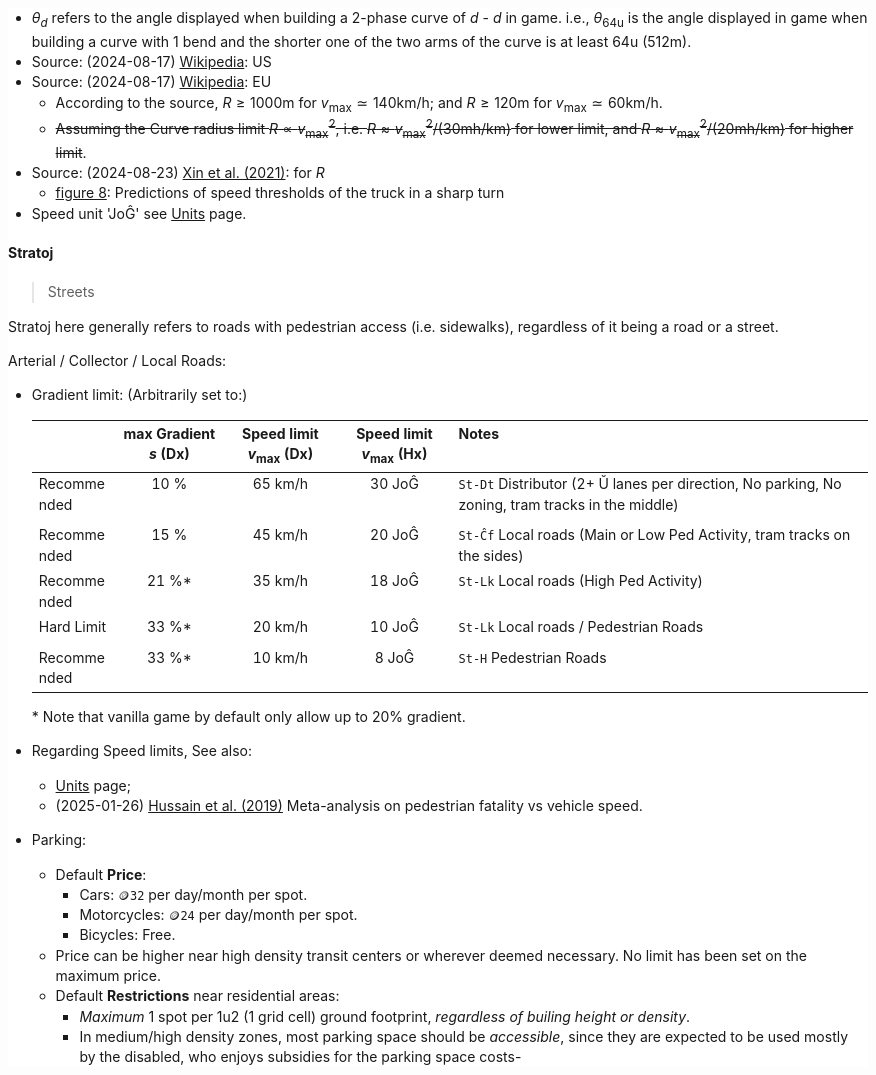   - $\theta_{d}$ refers to the angle displayed when building a 2-phase curve of $d$ - $d$ in game.
    i.e., $\theta_\mathrm{64u}$ is the angle displayed in game when building a curve with 1 bend and the shorter one of the two arms of the curve is at least 64u (512m).
  - Source: (2024-08-17) [Wikipedia](https://en.wikipedia.org/wiki/Grade_(slope)#Roads): US
  - Source: (2024-08-17) [Wikipedia](https://en.wikipedia.org/wiki/International_E-road_network#Road_design_standards): EU
    - According to the source,
      $R \geq 1000 \mathrm{m}$ for $v_\mathrm{max} \simeq 140 \mathrm{km/h}$; and
      $R \geq  120 \mathrm{m}$ for $v_\mathrm{max} \simeq  60 \mathrm{km/h}$.
    - ~~Assuming the Curve radius limit $R \propto v_\mathrm{max}^2$,
      i.e. $R \approx v_\mathrm{max}^2 / (30 \mathrm{mh/km})$ for lower  limit,
      and  $R \approx v_\mathrm{max}^2 / (20 \mathrm{mh/km})$ for higher limit~~.
  - Source: (2024-08-23) [Xin et al. (2021)](https://journals.plos.org/plosone/article?id=10.1371/journal.pone.0256301): for $R$
    - [figure 8](https://doi.org/10.1371/journal.pone.0256301.g008): Predictions of speed thresholds of the truck in a sharp turn
  - Speed unit 'JoĜ' see [Units](Unuoj.md#rapido) page.

#### Stratoj

> Streets

Stratoj here generally refers to roads with pedestrian access (i.e. sidewalks),
regardless of it being a road or a street.

Arterial / Collector / Local Roads:

- Gradient  limit:
  (Arbitrarily set to:)

  |             | max Gradient $s$ (Dx) | Speed limit $v_\mathrm{max}$ (Dx) | Speed limit $v_\mathrm{max}$ (Hx) | Notes |
  | ----------- | :-------: | :-------: | :-------: | ----------- |
  | Recommended |  10  \%   |  65 km/h  |  30 JoĜ | `St-Dt` Distributor (2+ Ŭ lanes per direction, No parking, No zoning, tram tracks in the middle)   |
  ||||||
  | Recommended |  15  \%   |  45 km/h  |  20 JoĜ | `St-Ĉf` Local roads (Main or Low Ped Activity, tram tracks on the sides) |
  | Recommended |  21  \%\* |  35 km/h  |  18 JoĜ | `St-Lk` Local roads (High Ped Activity) |
  | Hard Limit  |  33  \%\* |  20 km/h  |  10 JoĜ | `St-Lk` Local roads / Pedestrian Roads |
  ||||||
  | Recommended |  33  \%\* |  10 km/h  |   8 JoĜ | `St-H`  Pedestrian Roads |

  \* Note that vanilla game by default only allow up to $20 \%$ gradient.

- Regarding Speed limits,
  See also:
  - [Units](Unuoj.md#rapido) page;
  - (2025-01-26) [Hussain et al. (2019)](https://doi.org/10.1016/j.aap.2019.05.033) Meta-analysis on pedestrian fatality vs vehicle speed.
- Parking:
  - Default **Price**:
    - Cars: `🪙32` per day/month per spot.
    - Motorcycles: `🪙24` per day/month per spot.
    - Bicycles: Free.
  - Price can be higher
    near high density transit centers
    or wherever deemed necessary.
    No limit has been set on the maximum price.
  - Default **Restrictions** near residential areas:
    - *Maximum* 1 spot per 1u2 (1 grid cell) ground footprint,
      *regardless of builing height or density*.
    - In medium/high density zones, most parking space should be *accessible*,
      since they are expected to be used mostly by the disabled,
      who enjoys subsidies for the parking space costs-